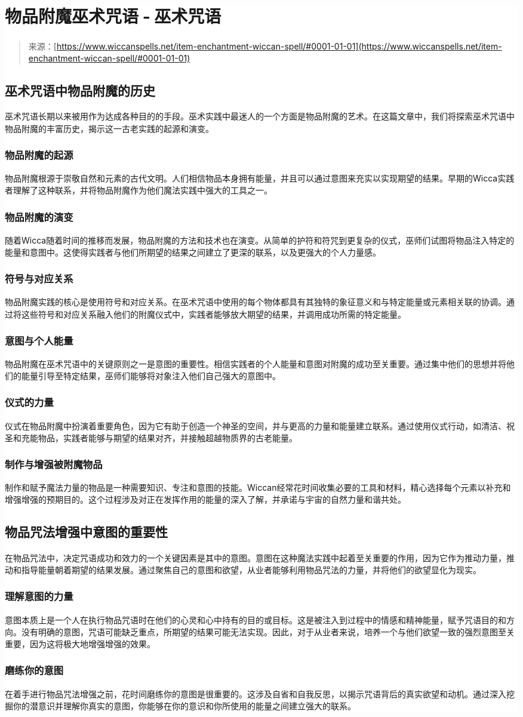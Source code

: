 

# 物品附魔巫术咒语 - 巫术咒语

> 来源：[https://www.wiccanspells.net/item-enchantment-wiccan-spell/#0001-01-01](https://www.wiccanspells.net/item-enchantment-wiccan-spell/#0001-01-01)

## 巫术咒语中物品附魔的历史

巫术咒语长期以来被用作为达成各种目的的手段。巫术实践中最迷人的一个方面是物品附魔的艺术。在这篇文章中，我们将探索巫术咒语中物品附魔的丰富历史，揭示这一古老实践的起源和演变。

### 物品附魔的起源

物品附魔根源于崇敬自然和元素的古代文明。人们相信物品本身拥有能量，并且可以通过意图来充实以实现期望的结果。早期的Wicca实践者理解了这种联系，并将物品附魔作为他们魔法实践中强大的工具之一。

### 物品附魔的演变

随着Wicca随着时间的推移而发展，物品附魔的方法和技术也在演变。从简单的护符和符咒到更复杂的仪式，巫师们试图将物品注入特定的能量和意图中。这使得实践者与他们所期望的结果之间建立了更深的联系，以及更强大的个人力量感。

### 符号与对应关系

物品附魔实践的核心是使用符号和对应关系。在巫术咒语中使用的每个物体都具有其独特的象征意义和与特定能量或元素相关联的协调。通过将这些符号和对应关系融入他们的附魔仪式中，实践者能够放大期望的结果，并调用成功所需的特定能量。

### 意图与个人能量

物品附魔在巫术咒语中的关键原则之一是意图的重要性。相信实践者的个人能量和意图对附魔的成功至关重要。通过集中他们的思想并将他们的能量引导至特定结果，巫师们能够将对象注入他们自己强大的意图中。

### 仪式的力量

仪式在物品附魔中扮演着重要角色，因为它有助于创造一个神圣的空间，并与更高的力量和能量建立联系。通过使用仪式行动，如清洁、祝圣和充能物品，实践者能够与期望的结果对齐，并接触超越物质界的古老能量。

### 制作与增强被附魔物品

制作和赋予魔法力量的物品是一种需要知识、专注和意图的技能。Wiccan经常花时间收集必要的工具和材料，精心选择每个元素以补充和增强增强的预期目的。这个过程涉及对正在发挥作用的能量的深入了解，并承诺与宇宙的自然力量和谐共处。

## 物品咒法增强中意图的重要性

在物品咒法中，决定咒语成功和效力的一个关键因素是其中的意图。意图在这种魔法实践中起着至关重要的作用，因为它作为推动力量，推动和指导能量朝着期望的结果发展。通过聚焦自己的意图和欲望，从业者能够利用物品咒法的力量，并将他们的欲望显化为现实。

### 理解意图的力量

意图本质上是一个人在执行物品咒语时在他们的心灵和心中持有的目的或目标。这是被注入到过程中的情感和精神能量，赋予咒语目的和方向。没有明确的意图，咒语可能缺乏重点，所期望的结果可能无法实现。因此，对于从业者来说，培养一个与他们欲望一致的强烈意图至关重要，因为这将极大地增强增强的效果。

### 磨练你的意图

在着手进行物品咒法增强之前，花时间磨练你的意图是很重要的。这涉及自省和自我反思，以揭示咒语背后的真实欲望和动机。通过深入挖掘你的潜意识并理解你真实的意图，你能够在你的意识和你所使用的能量之间建立强大的联系。
